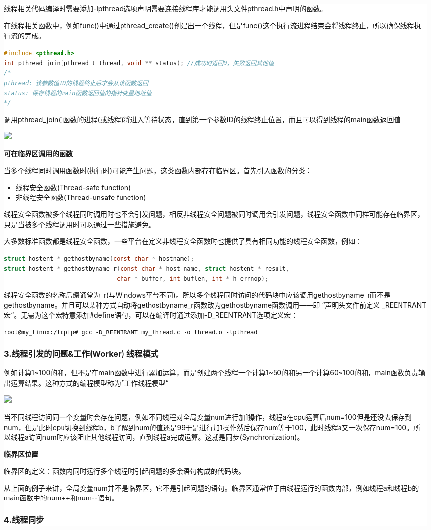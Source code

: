 线程相关代码编译时需要添加-lpthread选项声明需要连接线程库才能调用头文件pthread.h中声明的函数。

在线程相关函数中，例如func()中通过pthread_create()创建出一个线程，但是func()这个执行流进程结束会将线程终止，所以确保线程执行流的完成。

```c
#include <pthread.h>
int pthread_join(pthread_t thread, void ** status); //成功时返回0，失败返回其他值
/*
pthread: 该参数值ID的线程终止后才会从该函数返回
status: 保存线程的main函数返回值的指针变量地址值
*/
```

调用pthread_join()函数的进程(或线程)将进入等待状态，直到第一个参数ID的线程终止位置，而且可以得到线程的main函数返回值

![](https://i.loli.net/2019/02/02/5c55bdd3bb3c8.png)

**可在临界区调用的函数**

当多个线程同时调用函数时(执行时)可能产生问题，这类函数内部存在临界区。首先引入函数的分类：

- 线程安全函数(Thread-safe  function)
- 非线程安全函数(Thread-unsafe function)

线程安全函数被多个线程同时调用时也不会引发问题，相反非线程安全问题被同时调用会引发问题，线程安全函数中同样可能存在临界区，只是当被多个线程调用时可以通过一些措施避免。

大多数标准函数都是线程安全函数，一些平台在定义非线程安全函数时也提供了具有相同功能的线程安全函数，例如：

```c
struct hostent * gethostbyname(const char * hostname);
struct hostent * gethostbyname_r(const char * host name, struct hostent * result,
                                char * buffer, int buflen, int * h_errnop);
```

线程安全函数的名称后缀通常为_r(与Windows平台不同)。所以多个线程同时访问的代码块中应该调用gethostbyname_r而不是gethostbyname。并且可以某种方式自动将gethostbyname_r函数改为gethostbyname函数调用——即 “声明头文件前定义 _REENTRANT宏“。无需为这个宏特意添加#define语句，可以在编译时通过添加-D_REENTRANT选项定义宏：

```shell
root@my_linux:/tcpip# gcc -D_REENTRANT my_thread.c -o thread.o -lpthread
```

### 3.线程引发的问题&工作(Worker) 线程模式

例如计算1~100的和，但不是在main函数中进行累加运算，而是创建两个线程一个计算1~50的和另一个计算60~100的和，main函数负责输出运算结果。这种方式的编程模型称为”工作线程模型“

![](https://i.loli.net/2019/02/03/5c55c330e8b5b.png)

当不同线程访问同一个变量时会存在问题，例如不同线程对全局变量num进行加1操作，线程a在cpu运算后num=100但是还没去保存到num，但是此时cpu切换到线程b，b了解到num的值还是99于是进行加1操作然后保存num等于100，此时线程a又一次保存num=100。所以线程a访问num时应该阻止其他线程访问，直到线程a完成运算。这就是同步(Synchronization)。

**临界区位置**

临界区的定义：函数内同时运行多个线程时引起问题的多余语句构成的代码块。

从上面的例子来讲，全局变量num并不是临界区，它不是引起问题的语句。临界区通常位于由线程运行的函数内部，例如线程a和线程b的main函数中的num++和num--语句。

### 4.线程同步
